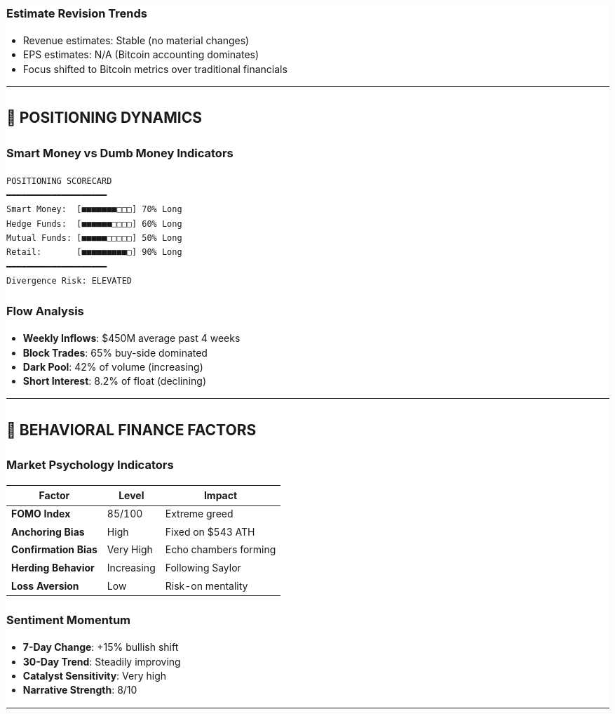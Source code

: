 ### **Estimate Revision Trends**
- Revenue estimates: Stable (no material changes)
- EPS estimates: N/A (Bitcoin accounting dominates)
- Focus shifted to Bitcoin metrics over traditional financials

---

## 🔄 POSITIONING DYNAMICS

### **Smart Money vs Dumb Money Indicators**
```
POSITIONING SCORECARD
━━━━━━━━━━━━━━━━━━━━
Smart Money:  [■■■■■■■□□□] 70% Long
Hedge Funds:  [■■■■■■□□□□] 60% Long  
Mutual Funds: [■■■■■□□□□□] 50% Long
Retail:       [■■■■■■■■■□] 90% Long
━━━━━━━━━━━━━━━━━━━━
Divergence Risk: ELEVATED
```

### **Flow Analysis**
- **Weekly Inflows**: $450M average past 4 weeks
- **Block Trades**: 65% buy-side dominated
- **Dark Pool**: 42% of volume (increasing)
- **Short Interest**: 8.2% of float (declining)

---

## 🎪 BEHAVIORAL FINANCE FACTORS

### **Market Psychology Indicators**
| Factor | Level | Impact |
|--------|-------|--------|
| **FOMO Index** | 85/100 | Extreme greed |
| **Anchoring Bias** | High | Fixed on $543 ATH |
| **Confirmation Bias** | Very High | Echo chambers forming |
| **Herding Behavior** | Increasing | Following Saylor |
| **Loss Aversion** | Low | Risk-on mentality |

### **Sentiment Momentum**
- **7-Day Change**: +15% bullish shift
- **30-Day Trend**: Steadily improving
- **Catalyst Sensitivity**: Very high
- **Narrative Strength**: 8/10

---